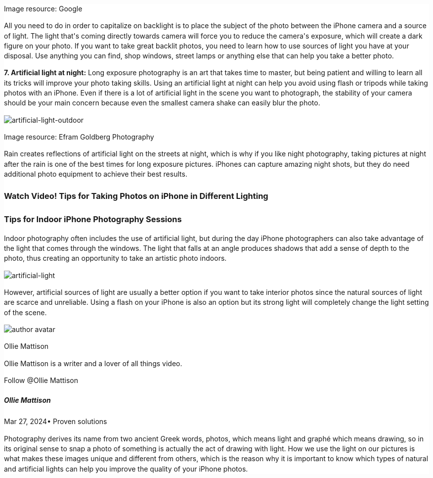 Image resource: Google

All you need to do in order to capitalize on backlight is to place the subject of the photo between the iPhone camera and a source of light. The light that's coming directly towards camera will force you to reduce the camera's exposure, which will create a dark figure on your photo. If you want to take great backlit photos, you need to learn how to use sources of light you have at your disposal. Use anything you can find, shop windows, street lamps or anything else that can help you take a better photo.

**7\. Artificial light at night:** Long exposure photography is an art that takes time to master, but being patient and willing to learn all its tricks will improve your photo taking skills. Using an artificial light at night can help you avoid using flash or tripods while taking photos with an iPhone. Even if there is a lot of artificial light in the scene you want to photograph, the stability of your camera should be your main concern because even the smallest camera shake can easily blur the photo.

![artificial-light-outdoor](https://images.wondershare.com/filmora/article-images/artificial-light-outdoor.jpg)

Image resource: Efram Goldberg Photography

Rain creates reflections of artificial light on the streets at night, which is why if you like night photography, taking pictures at night after the rain is one of the best times for long exposure pictures. iPhones can capture amazing night shots, but they do need additional photo equipment to achieve their best results.

### Watch Video! Tips for Taking Photos on iPhone in Different Lighting

### Tips for Indoor iPhone Photography Sessions

Indoor photography often includes the use of artificial light, but during the day iPhone photographers can also take advantage of the light that comes through the windows. The light that falls at an angle produces shadows that add a sense of depth to the photo, thus creating an opportunity to take an artistic photo indoors.

![artificial-light](https://images.wondershare.com/filmora/article-images/artificial-light.jpg)

However, artificial sources of light are usually a better option if you want to take interior photos since the natural sources of light are scarce and unreliable. Using a flash on your iPhone is also an option but its strong light will completely change the light setting of the scene.

![author avatar](https://images.wondershare.com/filmora/article-images/ollie-mattison.jpg)

Ollie Mattison

Ollie Mattison is a writer and a lover of all things video.

Follow @Ollie Mattison

##### Ollie Mattison

 Mar 27, 2024• Proven solutions

Photography derives its name from two ancient Greek words, photos, which means light and graphé which means drawing, so in its original sense to snap a photo of something is actually the act of drawing with light. How we use the light on our pictures is what makes these images unique and different from others, which is the reason why it is important to know which types of natural and artificial lights can help you improve the quality of your iPhone photos.
